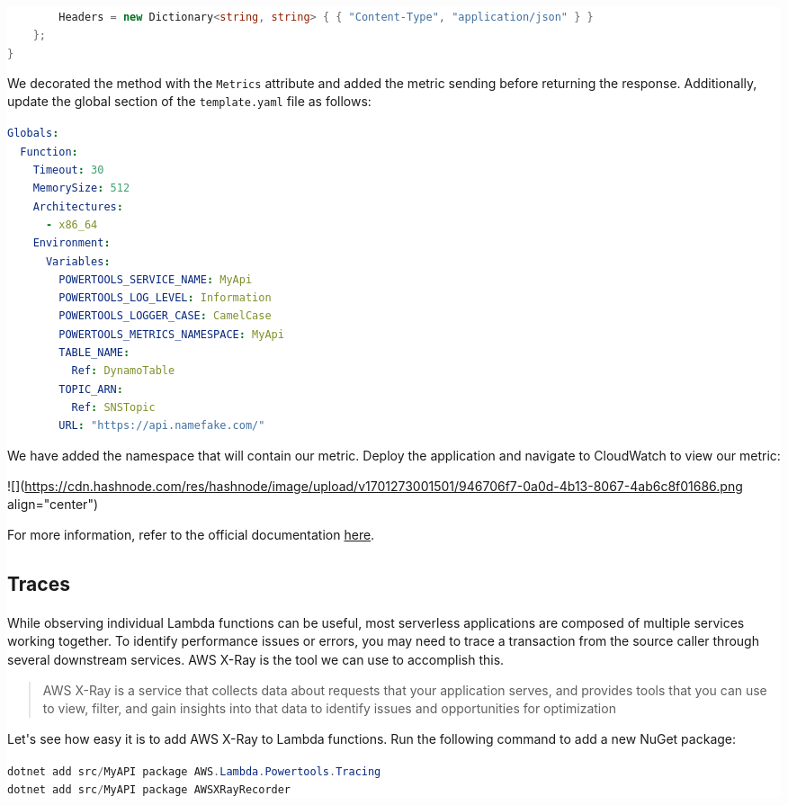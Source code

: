 ```csharp
		Headers = new Dictionary<string, string> { { "Content-Type", "application/json" } }
	};
}
```

We decorated the method with the `Metrics` attribute and added the metric sending before returning the response. Additionally, update the global section of the `template.yaml` file as follows:

```yaml
Globals:
  Function:
    Timeout: 30
    MemorySize: 512
    Architectures:
      - x86_64
    Environment:
      Variables:
        POWERTOOLS_SERVICE_NAME: MyApi
        POWERTOOLS_LOG_LEVEL: Information
        POWERTOOLS_LOGGER_CASE: CamelCase
        POWERTOOLS_METRICS_NAMESPACE: MyApi
        TABLE_NAME:
          Ref: DynamoTable
        TOPIC_ARN:
          Ref: SNSTopic
        URL: "https://api.namefake.com/"
```

We have added the namespace that will contain our metric. Deploy the application and navigate to CloudWatch to view our metric:

![](https://cdn.hashnode.com/res/hashnode/image/upload/v1701273001501/946706f7-0a0d-4b13-8067-4ab6c8f01686.png align="center")

For more information, refer to the official documentation [here](https://docs.powertools.aws.dev/lambda/dotnet/core/metrics/).

## Traces

While observing individual Lambda functions can be useful, most serverless applications are composed of multiple services working together. To identify performance issues or errors, you may need to trace a transaction from the source caller through several downstream services. AWS X-Ray is the tool we can use to accomplish this.

> AWS X-Ray is a service that collects data about requests that your application serves, and provides tools that you can use to view, filter, and gain insights into that data to identify issues and opportunities for optimization

Let's see how easy it is to add AWS X-Ray to Lambda functions. Run the following command to add a new NuGet package:

```csharp
dotnet add src/MyAPI package AWS.Lambda.Powertools.Tracing
dotnet add src/MyAPI package AWSXRayRecorder
```
